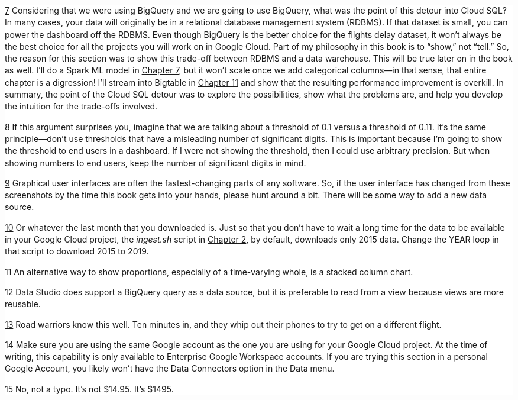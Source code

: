 [7](https://learning.oreilly.com/library/view/data-science-on/9781098118945/ch03.html#ch01fn51-marker) Considering that we were using BigQuery and we are going to use BigQuery, what was the point of this detour into Cloud SQL? In many cases, your data will originally be in a relational database management system (RDBMS). If that dataset is small, you can power the dashboard off the RDBMS. Even though BigQuery is the better choice for the flights delay dataset, it won’t always be the best choice for all the projects you will work on in Google Cloud. Part of my philosophy in this book is to “show,” not “tell.” So, the reason for this section was to show this trade-off between RDBMS and a data warehouse. This will be true later on in the book as well. I’ll do a Spark ML model in [Chapter 7](https://learning.oreilly.com/library/view/data-science-on/9781098118945/ch07.html#logistic\_regression\_using\_spark\_ml), but it won’t scale once we add categorical columns—in that sense, that entire chapter is a digression! I’ll stream into Bigtable in [Chapter 11](https://learning.oreilly.com/library/view/data-science-on/9781098118945/ch11.html#time\_windowed\_features\_for\_real\_time\_ma) and show that the resulting performance improvement is overkill. In summary, the point of the Cloud SQL detour was to explore the possibilities, show what the problems are, and help you develop the intuition for the trade-offs involved.

[8](https://learning.oreilly.com/library/view/data-science-on/9781098118945/ch03.html#ch01fn52-marker) If this argument surprises you, imagine that we are talking about a threshold of 0.1 versus a threshold of 0.11. It’s the same principle—don’t use thresholds that have a misleading number of significant digits. This is important because I’m going to show the threshold to end users in a dashboard. If I were not showing the threshold, then I could use arbitrary precision. But when showing numbers to end users, keep the number of significant digits in mind.

[9](https://learning.oreilly.com/library/view/data-science-on/9781098118945/ch03.html#ch01fn53-marker) Graphical user interfaces are often the fastest-changing parts of any software. So, if the user interface has changed from these screenshots by the time this book gets into your hands, please hunt around a bit. There will be some way to add a new data source.

[10](https://learning.oreilly.com/library/view/data-science-on/9781098118945/ch03.html#ch01fn54-marker) Or whatever the last month that you downloaded is. Just so that you don’t have to wait a long time for the data to be available in your Google Cloud project, the _ingest.sh_ script in [Chapter 2](https://learning.oreilly.com/library/view/data-science-on/9781098118945/ch02.html#ingesting\_data\_into\_the\_cloud), by default, downloads only 2015 data. Change the YEAR loop in that script to download 2015 to 2019.

[11](https://learning.oreilly.com/library/view/data-science-on/9781098118945/ch03.html#ch01fn55-marker) An alternative way to show proportions, especially of a time-varying whole, is a [stacked column chart.](https://oreil.ly/T51MW)

[12](https://learning.oreilly.com/library/view/data-science-on/9781098118945/ch03.html#ch01fn56-marker) Data Studio does support a BigQuery query as a data source, but it is preferable to read from a view because views are more reusable.

[13](https://learning.oreilly.com/library/view/data-science-on/9781098118945/ch03.html#ch01fn57-marker) Road warriors know this well. Ten minutes in, and they whip out their phones to try to get on a different flight.

[14](https://learning.oreilly.com/library/view/data-science-on/9781098118945/ch03.html#ch01fn58-marker) Make sure you are using the same Google account as the one you are using for your Google Cloud project. At the time of writing, this capability is only available to Enterprise Google Workspace accounts. If you are trying this section in a personal Google Account, you likely won’t have the Data Connectors option in the Data menu.

[15](https://learning.oreilly.com/library/view/data-science-on/9781098118945/ch03.html#ch01fn59-marker) No, not a typo. It’s not $14.95. It’s $1495.
